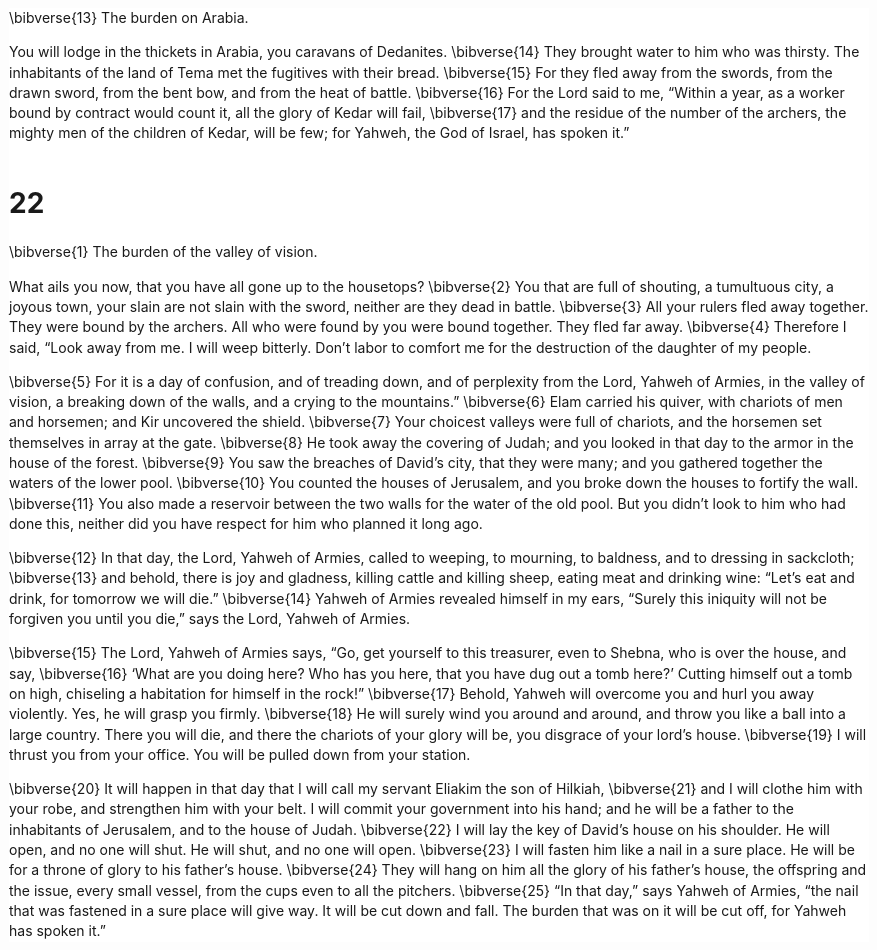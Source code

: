 \bibverse{13} The burden on Arabia. 

You will lodge in the thickets in Arabia, you caravans of Dedanites. \bibverse{14} They brought water to him who was thirsty. The inhabitants of the land of Tema met the fugitives with their bread. \bibverse{15} For they fled away from the swords, from the drawn sword, from the bent bow, and from the heat of battle. \bibverse{16} For the Lord said to me, “Within a year, as a worker bound by contract would count it, all the glory of Kedar will fail, \bibverse{17} and the residue of the number of the archers, the mighty men of the children of Kedar, will be few; for Yahweh, the God of Israel, has spoken it.” 

# 22 
\bibverse{1} The burden of the valley of vision. 

What ails you now, that you have all gone up to the housetops? \bibverse{2} You that are full of shouting, a tumultuous city, a joyous town, your slain are not slain with the sword, neither are they dead in battle. \bibverse{3} All your rulers fled away together. They were bound by the archers. All who were found by you were bound together. They fled far away. \bibverse{4} Therefore I said, “Look away from me. I will weep bitterly. Don’t labor to comfort me for the destruction of the daughter of my people. 

\bibverse{5} For it is a day of confusion, and of treading down, and of perplexity from the Lord, Yahweh of Armies, in the valley of vision, a breaking down of the walls, and a crying to the mountains.” \bibverse{6} Elam carried his quiver, with chariots of men and horsemen; and Kir uncovered the shield. \bibverse{7} Your choicest valleys were full of chariots, and the horsemen set themselves in array at the gate. \bibverse{8} He took away the covering of Judah; and you looked in that day to the armor in the house of the forest. \bibverse{9} You saw the breaches of David’s city, that they were many; and you gathered together the waters of the lower pool. \bibverse{10} You counted the houses of Jerusalem, and you broke down the houses to fortify the wall. \bibverse{11} You also made a reservoir between the two walls for the water of the old pool. But you didn’t look to him who had done this, neither did you have respect for him who planned it long ago. 

\bibverse{12} In that day, the Lord, Yahweh of Armies, called to weeping, to mourning, to baldness, and to dressing in sackcloth; \bibverse{13} and behold, there is joy and gladness, killing cattle and killing sheep, eating meat and drinking wine: “Let’s eat and drink, for tomorrow we will die.” \bibverse{14} Yahweh of Armies revealed himself in my ears, “Surely this iniquity will not be forgiven you until you die,” says the Lord, Yahweh of Armies. 

\bibverse{15} The Lord, Yahweh of Armies says, “Go, get yourself to this treasurer, even to Shebna, who is over the house, and say, \bibverse{16} ‘What are you doing here? Who has you here, that you have dug out a tomb here?’ Cutting himself out a tomb on high, chiseling a habitation for himself in the rock!” \bibverse{17} Behold, Yahweh will overcome you and hurl you away violently. Yes, he will grasp you firmly. \bibverse{18} He will surely wind you around and around, and throw you like a ball into a large country. There you will die, and there the chariots of your glory will be, you disgrace of your lord’s house. \bibverse{19} I will thrust you from your office. You will be pulled down from your station. 

\bibverse{20} It will happen in that day that I will call my servant Eliakim the son of Hilkiah, \bibverse{21} and I will clothe him with your robe, and strengthen him with your belt. I will commit your government into his hand; and he will be a father to the inhabitants of Jerusalem, and to the house of Judah. \bibverse{22} I will lay the key of David’s house on his shoulder. He will open, and no one will shut. He will shut, and no one will open. \bibverse{23} I will fasten him like a nail in a sure place. He will be for a throne of glory to his father’s house. \bibverse{24} They will hang on him all the glory of his father’s house, the offspring and the issue, every small vessel, from the cups even to all the pitchers. \bibverse{25} “In that day,” says Yahweh of Armies, “the nail that was fastened in a sure place will give way. It will be cut down and fall. The burden that was on it will be cut off, for Yahweh has spoken it.” 
